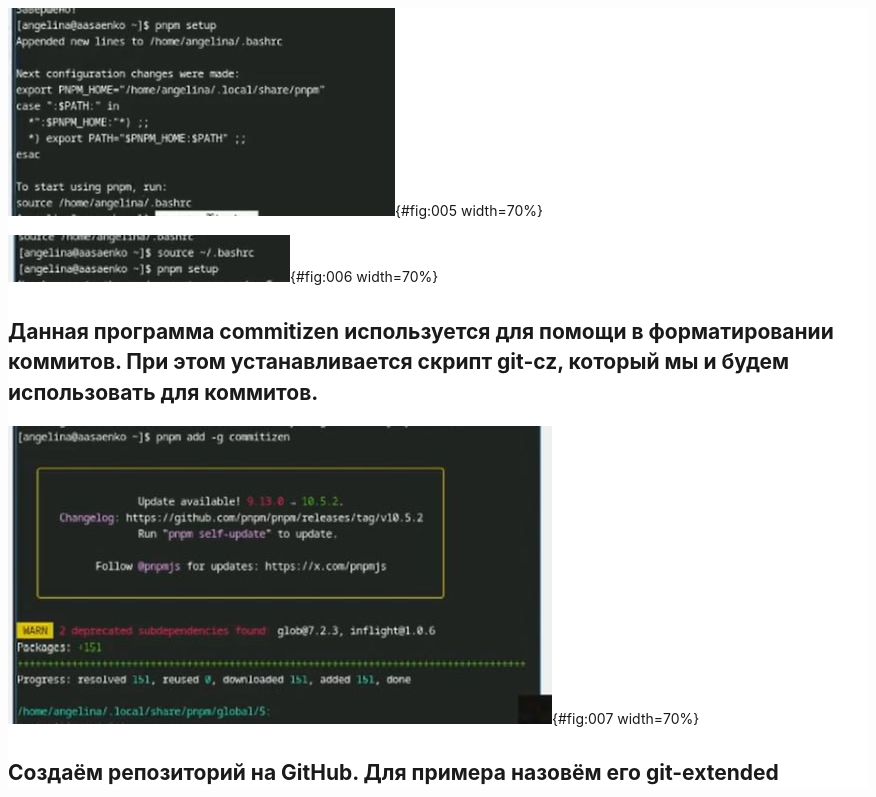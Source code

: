 ![Запуск](image/5.png){#fig:005 width=70%}

![Перелогинимся или выполним](image/6.png){#fig:006 width=70%}

## Данная программа commitizen используется для помощи в форматировании коммитов. При этом устанавливается скрипт git-cz, который мы и будем использовать для коммитов.

![Добавление](image/7.png){#fig:007 width=70%}

## Создаём репозиторий на GitHub. Для примера назовём его git-extended
